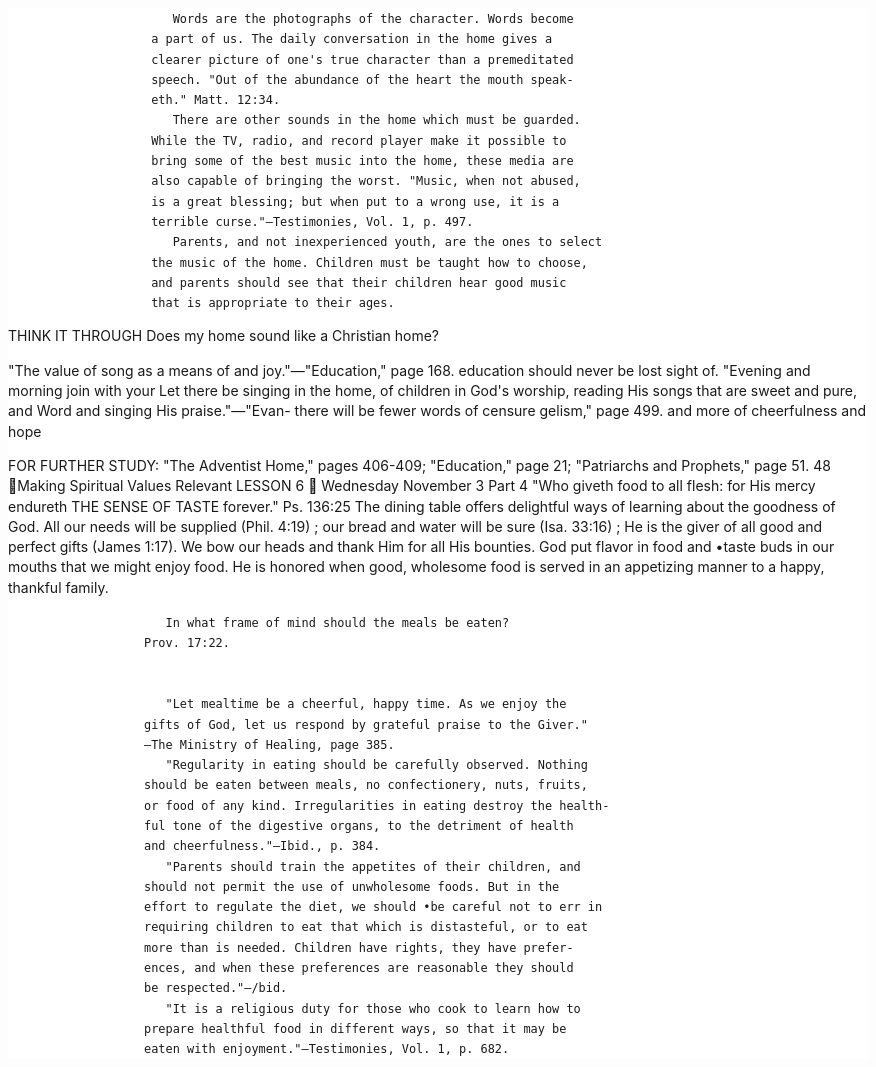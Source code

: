 

                           Words are the photographs of the character. Words become
                        a part of us. The daily conversation in the home gives a
                        clearer picture of one's true character than a premeditated
                        speech. "Out of the abundance of the heart the mouth speak-
                        eth." Matt. 12:34.
                           There are other sounds in the home which must be guarded.
                        While the TV, radio, and record player make it possible to
                        bring some of the best music into the home, these media are
                        also capable of bringing the worst. "Music, when not abused,
                        is a great blessing; but when put to a wrong use, it is a
                        terrible curse."—Testimonies, Vol. 1, p. 497.
                           Parents, and not inexperienced youth, are the ones to select
                        the music of the home. Children must be taught how to choose,
                        and parents should see that their children hear good music
                        that is appropriate to their ages.
 THINK IT THROUGH          Does my home sound like a Christian home?



  "The value of song as a means of          and joy."—"Education," page 168.
education should never be lost sight of.      "Evening and morning join with your
Let there be singing in the home, of        children in God's worship, reading His
songs that are sweet and pure, and          Word and singing His praise."—"Evan-
there will be fewer words of censure        gelism," page 499.
and more of cheerfulness and hope

FOR FURTHER STUDY: "The Adventist Home," pages 406-409; "Education," page
  21; "Patriarchs and Prophets," page 51.
48
Making Spiritual Values Relevant         LESSON 6                   ❑ Wednesday
                                                                        November 3
             Part 4       "Who giveth food to all flesh: for His mercy endureth
THE SENSE OF TASTE     forever."
         Ps. 136:25
                          The dining table offers delightful ways of learning about
                       the goodness of God. All our needs will be supplied (Phil.
                       4:19) ; our bread and water will be sure (Isa. 33:16) ; He is
                       the giver of all good and perfect gifts (James 1:17). We bow
                       our heads and thank Him for all His bounties. God put flavor
                       in food and •taste buds in our mouths that we might enjoy
                       food. He is honored when good, wholesome food is served in
                       an appetizing manner to a happy, thankful family.

                          In what frame of mind should the meals be eaten?
                       Prov. 17:22.


                          "Let mealtime be a cheerful, happy time. As we enjoy the
                       gifts of God, let us respond by grateful praise to the Giver."
                       —The Ministry of Healing, page 385.
                          "Regularity in eating should be carefully observed. Nothing
                       should be eaten between meals, no confectionery, nuts, fruits,
                       or food of any kind. Irregularities in eating destroy the health-
                       ful tone of the digestive organs, to the detriment of health
                       and cheerfulness."—Ibid., p. 384.
                          "Parents should train the appetites of their children, and
                       should not permit the use of unwholesome foods. But in the
                       effort to regulate the diet, we should •be careful not to err in
                       requiring children to eat that which is distasteful, or to eat
                       more than is needed. Children have rights, they have prefer-
                       ences, and when these preferences are reasonable they should
                       be respected."—/bid.
                          "It is a religious duty for those who cook to learn how to
                       prepare healthful food in different ways, so that it may be
                       eaten with enjoyment."—Testimonies, Vol. 1, p. 682.
